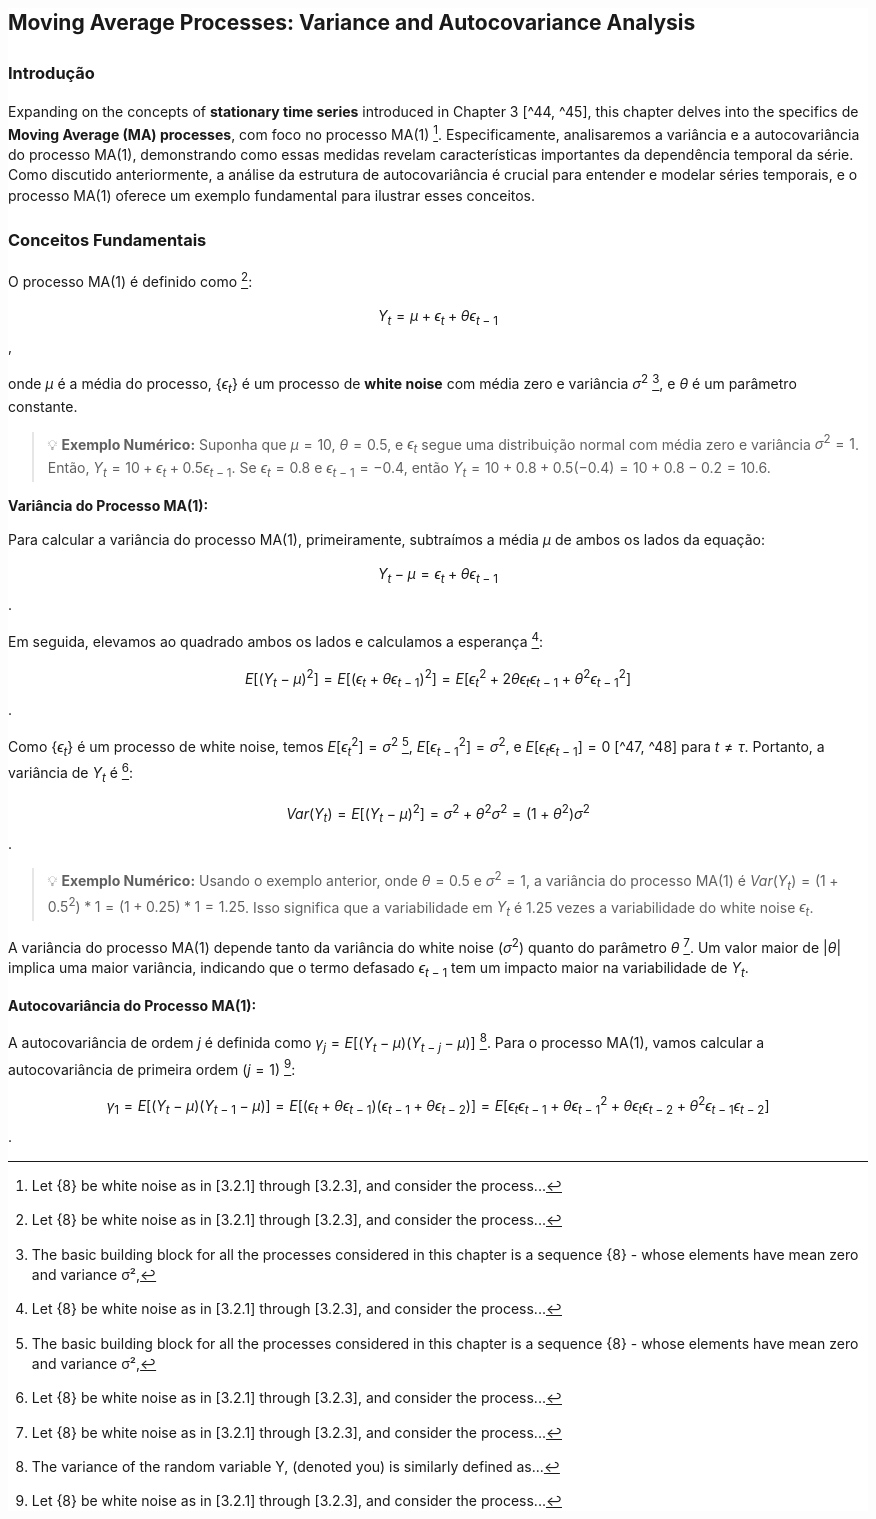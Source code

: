 ## Moving Average Processes: Variance and Autocovariance Analysis

### Introdução
Expanding on the concepts of **stationary time series** introduced in Chapter 3 [^44, ^45], this chapter delves into the specifics de **Moving Average (MA) processes**, com foco no processo MA(1) [^48]. Especificamente, analisaremos a variância e a autocovariância do processo MA(1), demonstrando como essas medidas revelam características importantes da dependência temporal da série. Como discutido anteriormente, a análise da estrutura de autocovariância é crucial para entender e modelar séries temporais, e o processo MA(1) oferece um exemplo fundamental para ilustrar esses conceitos.

### Conceitos Fundamentais

O processo MA(1) é definido como [^48]:

$$Y_t = \mu + \epsilon_t + \theta\epsilon_{t-1}$$,

onde $\mu$ é a média do processo, $\{\epsilon_t\}$ é um processo de **white noise** com média zero e variância $\sigma^2$ [^47], e $\theta$ é um parâmetro constante.

> 💡 **Exemplo Numérico:** Suponha que $\mu = 10$, $\theta = 0.5$, e $\epsilon_t$ segue uma distribuição normal com média zero e variância $\sigma^2 = 1$.  Então, $Y_t = 10 + \epsilon_t + 0.5\epsilon_{t-1}$. Se $\epsilon_t = 0.8$ e $\epsilon_{t-1} = -0.4$, então $Y_t = 10 + 0.8 + 0.5(-0.4) = 10 + 0.8 - 0.2 = 10.6$.

**Variância do Processo MA(1):**

Para calcular a variância do processo MA(1), primeiramente, subtraímos a média $\mu$ de ambos os lados da equação:

$$Y_t - \mu = \epsilon_t + \theta\epsilon_{t-1}$$.

Em seguida, elevamos ao quadrado ambos os lados e calculamos a esperança [^48]:

$$E[(Y_t - \mu)^2] = E[(\epsilon_t + \theta\epsilon_{t-1})^2] = E[\epsilon_t^2 + 2\theta\epsilon_t\epsilon_{t-1} + \theta^2\epsilon_{t-1}^2]$$.

Como $\{\epsilon_t\}$ é um processo de white noise, temos $E[\epsilon_t^2] = \sigma^2$ [^47], $E[\epsilon_{t-1}^2] = \sigma^2$, e $E[\epsilon_t\epsilon_{t-1}] = 0$ [^47, ^48] para $t \neq \tau$. Portanto, a variância de $Y_t$ é [^48]:

$$Var(Y_t) = E[(Y_t - \mu)^2] = \sigma^2 + \theta^2\sigma^2 = (1 + \theta^2)\sigma^2$$.

> 💡 **Exemplo Numérico:** Usando o exemplo anterior, onde $\theta = 0.5$ e $\sigma^2 = 1$, a variância do processo MA(1) é $Var(Y_t) = (1 + 0.5^2) * 1 = (1 + 0.25) * 1 = 1.25$. Isso significa que a variabilidade em $Y_t$ é 1.25 vezes a variabilidade do white noise $\epsilon_t$.

A variância do processo MA(1) depende tanto da variância do white noise ($\sigma^2$) quanto do parâmetro $\theta$ [^48]. Um valor maior de $|\theta|$ implica uma maior variância, indicando que o termo defasado $\epsilon_{t-1}$ tem um impacto maior na variabilidade de $Y_t$.

**Autocovariância do Processo MA(1):**

A autocovariância de ordem $j$ é definida como $\gamma_j = E[(Y_t - \mu)(Y_{t-j} - \mu)]$ [^45]. Para o processo MA(1), vamos calcular a autocovariância de primeira ordem ($j=1$) [^48]:

$$\gamma_1 = E[(Y_t - \mu)(Y_{t-1} - \mu)] = E[(\epsilon_t + \theta\epsilon_{t-1})(\epsilon_{t-1} + \theta\epsilon_{t-2})] = E[\epsilon_t\epsilon_{t-1} + \theta\epsilon_{t-1}^2 + \theta\epsilon_t\epsilon_{t-2} + \theta^2\epsilon_{t-1}\epsilon_{t-2}]$$.


[^44]: Imagine a battery of I such computers generating sequences {y{1}, {y{2} ...
[^45]: The variance of the random variable Y, (denoted you) is similarly defined as...
[^47]: The basic building block for all the processes considered in this chapter is a sequence {8} - whose elements have mean zero and variance σ²,
[^48]: Let {8} be white noise as in [3.2.1] through [3.2.3], and consider the process...
[^49]: The jth autocorrelation of a covariance-stationary process (denoted p₁) is defined as its jth autocovariance divided by the variance: